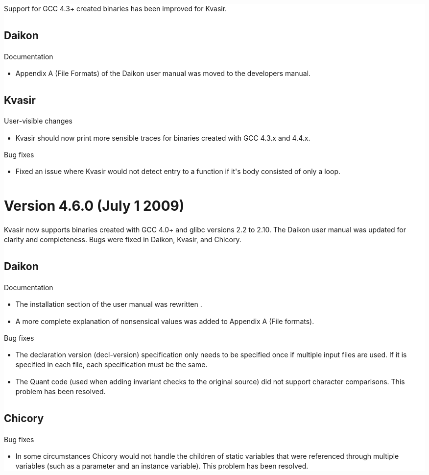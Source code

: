 Support for GCC 4.3+ created binaries has been improved for Kvasir.

Daikon
------

Documentation

* Appendix A (File Formats) of the Daikon user manual was moved to
    the developers manual.

Kvasir
------

User-visible changes

* Kvasir should now print more sensible traces for binaries created
    with GCC 4.3.x and 4.4.x.

Bug fixes

* Fixed an issue where Kvasir would not detect entry to a function if
    it's body consisted of only a loop.

Version 4.6.0 (July 1 2009)
===========================

Kvasir now supports binaries created with GCC 4.0+ and glibc versions 2.2
to 2.10.  The Daikon user manual was updated for clarity and completeness.
Bugs were fixed in Daikon, Kvasir, and Chicory.

Daikon
------

Documentation

* The installation section of the user manual was rewritten .

* A more complete explanation of nonsensical values was added to
    Appendix A (File formats).

Bug fixes

* The declaration version (decl-version) specification only needs to
    be specified once if multiple input files are used.  If it is specified
    in each file, each specification must be the same.

* The Quant code (used when adding invariant checks to the original
    source) did not support character comparisons.  This problem has been
    resolved.

Chicory
-------

Bug fixes

* In some circumstances Chicory would not handle the children of static
    variables that were referenced through multiple variables (such
    as a parameter and an instance variable).  This problem has been
    resolved.
